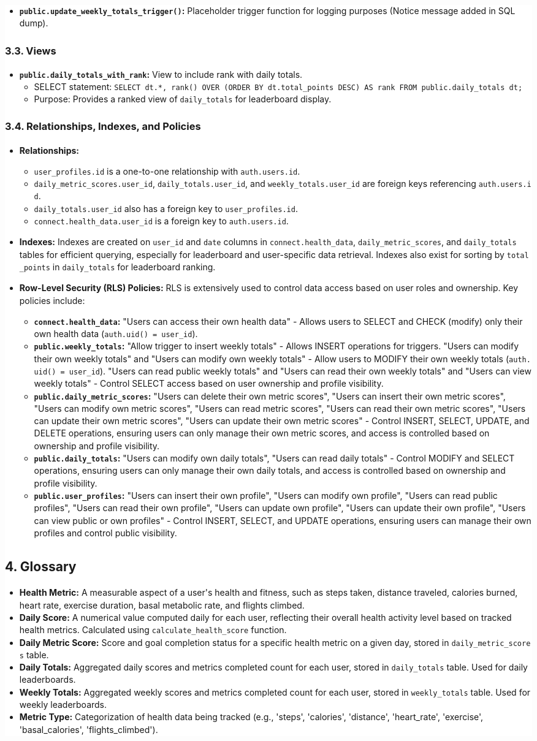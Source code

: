 *   **`public.update_weekly_totals_trigger()`:** Placeholder trigger function for logging purposes (Notice message added in SQL dump).

### 3.3. Views

*   **`public.daily_totals_with_rank`:** View to include rank with daily totals.
    *   SELECT statement: `SELECT dt.*, rank() OVER (ORDER BY dt.total_points DESC) AS rank FROM public.daily_totals dt;`
    *   Purpose: Provides a ranked view of `daily_totals` for leaderboard display.

### 3.4. Relationships, Indexes, and Policies

*   **Relationships:**
    *   `user_profiles.id` is a one-to-one relationship with `auth.users.id`.
    *   `daily_metric_scores.user_id`, `daily_totals.user_id`, and `weekly_totals.user_id` are foreign keys referencing `auth.users.id`.
    *   `daily_totals.user_id` also has a foreign key to `user_profiles.id`.
    *   `connect.health_data.user_id` is a foreign key to `auth.users.id`.

*   **Indexes:** Indexes are created on `user_id` and `date` columns in `connect.health_data`, `daily_metric_scores`, and `daily_totals` tables for efficient querying, especially for leaderboard and user-specific data retrieval. Indexes also exist for sorting by `total_points` in `daily_totals` for leaderboard ranking.

*   **Row-Level Security (RLS) Policies:**  RLS is extensively used to control data access based on user roles and ownership. Key policies include:
    *   **`connect.health_data`:** "Users can access their own health data" - Allows users to SELECT and CHECK (modify) only their own health data (`auth.uid() = user_id`).
    *   **`public.weekly_totals`:** "Allow trigger to insert weekly totals" - Allows INSERT operations for triggers. "Users can modify their own weekly totals" and "Users can modify own weekly totals" - Allow users to MODIFY their own weekly totals (`auth.uid() = user_id`). "Users can read public weekly totals" and "Users can read their own weekly totals" and "Users can view weekly totals" - Control SELECT access based on user ownership and profile visibility.
    *   **`public.daily_metric_scores`:** "Users can delete their own metric scores", "Users can insert their own metric scores", "Users can modify own metric scores", "Users can read metric scores", "Users can read their own metric scores", "Users can update their own metric scores", "Users can update their own metric scores" - Control INSERT, SELECT, UPDATE, and DELETE operations, ensuring users can only manage their own metric scores, and access is controlled based on ownership and profile visibility.
    *   **`public.daily_totals`:** "Users can modify own daily totals", "Users can read daily totals" - Control MODIFY and SELECT operations, ensuring users can only manage their own daily totals, and access is controlled based on ownership and profile visibility.
    *   **`public.user_profiles`:** "Users can insert their own profile", "Users can modify own profile", "Users can read public profiles", "Users can read their own profile", "Users can update own profile", "Users can update their own profile", "Users can view public or own profiles" - Control INSERT, SELECT, and UPDATE operations, ensuring users can manage their own profiles and control public visibility.

## 4. Glossary

*   **Health Metric:**  A measurable aspect of a user's health and fitness, such as steps taken, distance traveled, calories burned, heart rate, exercise duration, basal metabolic rate, and flights climbed.
*   **Daily Score:** A numerical value computed daily for each user, reflecting their overall health activity level based on tracked health metrics. Calculated using `calculate_health_score` function.
*   **Daily Metric Score:** Score and goal completion status for a specific health metric on a given day, stored in `daily_metric_scores` table.
*   **Daily Totals:** Aggregated daily scores and metrics completed count for each user, stored in `daily_totals` table. Used for daily leaderboards.
*   **Weekly Totals:** Aggregated weekly scores and metrics completed count for each user, stored in `weekly_totals` table. Used for weekly leaderboards.
*   **Metric Type:** Categorization of health data being tracked (e.g., 'steps', 'calories', 'distance', 'heart_rate', 'exercise', 'basal_calories', 'flights_climbed').